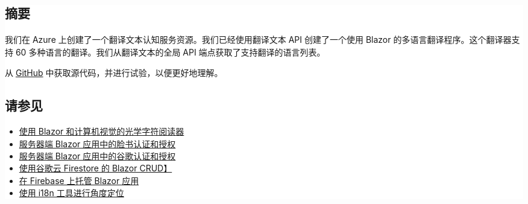 ## 摘要

我们在 Azure 上创建了一个翻译文本认知服务资源。我们已经使用翻译文本 API 创建了一个使用 Blazor 的多语言翻译程序。这个翻译器支持 60 多种语言的翻译。我们从翻译文本的全局 API 端点获取了支持翻译的语言列表。

从 [GitHub](https://github.com/AnkitSharma-007/Blazor-Translator-Azure-Cognitive-Services) 中获取源代码，并进行试验，以便更好地理解。

## 请参见

*   [使用 Blazor 和计算机视觉的光学字符阅读器](https://ankitsharmablogs.com/optical-character-reader-using-blazor-and-computer-vision/)
*   [服务器端 Blazor 应用中的脸书认证和授权](https://ankitsharmablogs.com/facebook-authentication-and-authorization-in-server-side-blazor-app/)
*   [服务器端 Blazor 应用中的谷歌认证和授权](https://ankitsharmablogs.com/google-authentication-and-authorization-in-server-side-blazor-app/)
*   [使用谷歌云 Firestore 的 Blazor CRUD】](https://ankitsharmablogs.com/blazor-crud-using-google-cloud-firestore/)
*   [在 Firebase 上托管 Blazor 应用](https://ankitsharmablogs.com/hosting-a-blazor-application-on-firebase/)
*   [使用 i18n 工具进行角度定位](https://ankitsharmablogs.com/localization-in-angular-using-i18n-tools/)